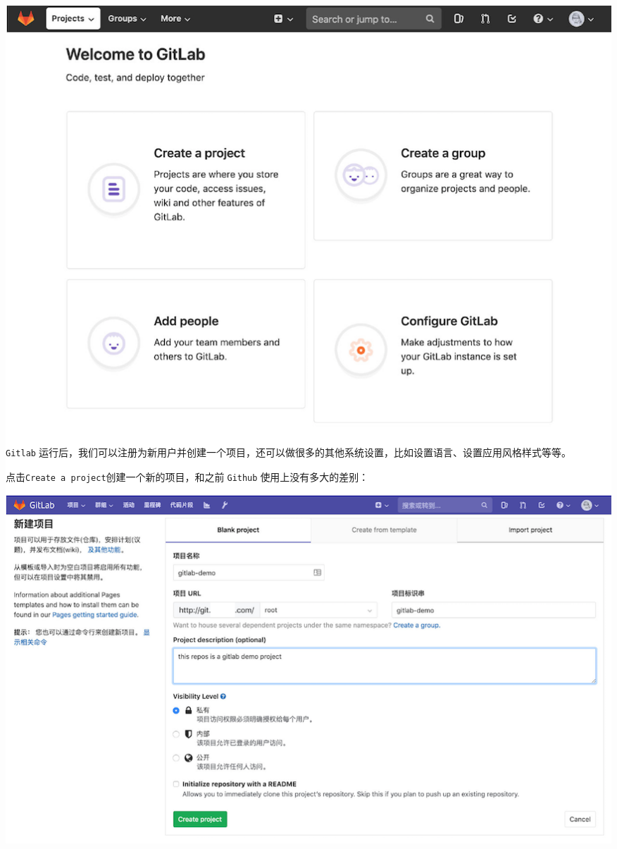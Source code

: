 ![Alt Image Text](images/1_3.png "body image")

`Gitlab` 运行后，我们可以注册为新用户并创建一个项目，还可以做很多的其他系统设置，比如设置语言、设置应用风格样式等等。

点击`Create a project`创建一个新的项目，和之前 `Github` 使用上没有多大的差别：

![Alt Image Text](images/1_4.png "body image")
